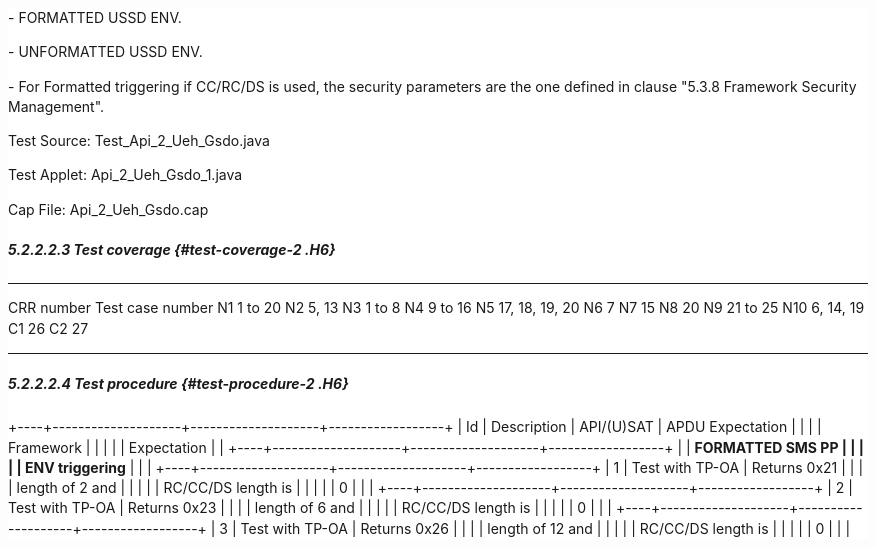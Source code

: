 \- FORMATTED USSD ENV.

\- UNFORMATTED USSD ENV.

\- For Formatted triggering if CC/RC/DS is used, the security parameters
are the one defined in clause \"5.3.8 Framework Security Management\".

Test Source: Test\_Api\_2\_Ueh\_Gsdo.java

Test Applet: Api\_2\_Ueh\_Gsdo\_1.java

Cap File: Api\_2\_Ueh\_Gsdo.cap

##### 5.2.2.2.3 Test coverage {#test-coverage-2 .H6}

  ------------ ------------------
  CRR number   Test case number
  N1           1 to 20
  N2           5, 13
  N3           1 to 8
  N4           9 to 16
  N5           17, 18, 19, 20
  N6           7
  N7           15
  N8           20
  N9           21 to 25
  N10          6, 14, 19
  C1           26
  C2           27
  ------------ ------------------

##### 5.2.2.2.4 Test procedure {#test-procedure-2 .H6}

+----+--------------------+--------------------+------------------+
| Id | Description        | API/(U)SAT         | APDU Expectation |
|    |                    | Framework          |                  |
|    |                    | Expectation        |                  |
+----+--------------------+--------------------+------------------+
|    | **FORMATTED SMS PP |                    |                  |
|    | ENV triggering**   |                    |                  |
+----+--------------------+--------------------+------------------+
| 1  | Test with TP-OA    | Returns 0x21       |                  |
|    | length of 2 and    |                    |                  |
|    | RC/CC/DS length is |                    |                  |
|    | 0                  |                    |                  |
+----+--------------------+--------------------+------------------+
| 2  | Test with TP-OA    | Returns 0x23       |                  |
|    | length of 6 and    |                    |                  |
|    | RC/CC/DS length is |                    |                  |
|    | 0                  |                    |                  |
+----+--------------------+--------------------+------------------+
| 3  | Test with TP-OA    | Returns 0x26       |                  |
|    | length of 12 and   |                    |                  |
|    | RC/CC/DS length is |                    |                  |
|    | 0                  |                    |                  |
